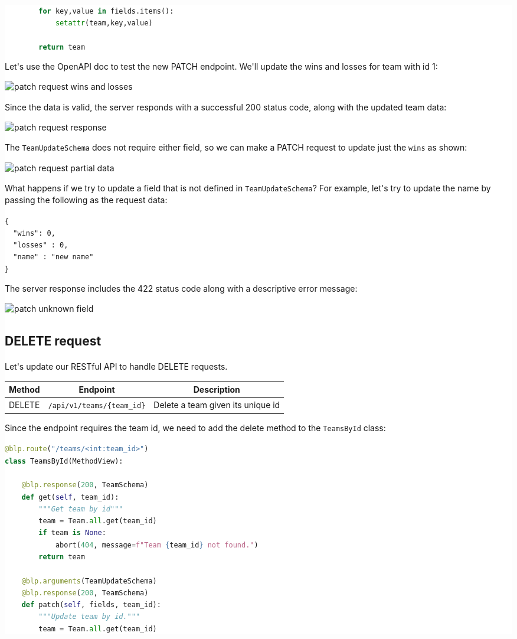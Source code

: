```py
        for key,value in fields.items():
            setattr(team,key,value)

        return team
```

Let's use the OpenAPI doc to test the new PATCH endpoint. We'll update the wins
and losses for team with id 1:

![patch request wins and losses](https://curriculum-content.s3.amazonaws.com/7139/flask-smorest-intro/patch_request_all.png)

Since the data is valid, the server responds with a successful 200 status code,
along with the updated team data:

![patch request response](https://curriculum-content.s3.amazonaws.com/7139/flask-smorest-intro/patch_response.png)

The `TeamUpdateSchema` does not require either field, so we can make a PATCH
request to update just the `wins` as shown:

![patch request partial data](https://curriculum-content.s3.amazonaws.com/7139/flask-smorest-intro/patch_partial.png)

What happens if we try to update a field that is not defined in
`TeamUpdateSchema`? For example, let's try to update the name by passing the
following as the request data:

```text
{
  "wins": 0,
  "losses" : 0,
  "name" : "new name"
}
```

The server response includes the 422 status code along with a descriptive error
message:

![patch unknown field](https://curriculum-content.s3.amazonaws.com/7139/flask-smorest-intro/patch_unknown_field.png)

## DELETE request

Let's update our RESTful API to handle DELETE requests.

| Method | Endpoint                  | Description                       |
| ------ | ------------------------- | --------------------------------- |
| DELETE | `/api/v1/teams/{team_id}` | Delete a team given its unique id |

Since the endpoint requires the team id, we need to add the delete method to the
`TeamsById` class:

```py
@blp.route("/teams/<int:team_id>")
class TeamsById(MethodView):

    @blp.response(200, TeamSchema)
    def get(self, team_id):
        """Get team by id"""
        team = Team.all.get(team_id)
        if team is None:
            abort(404, message=f"Team {team_id} not found.")
        return team

    @blp.arguments(TeamUpdateSchema)
    @blp.response(200, TeamSchema)
    def patch(self, fields, team_id):
        """Update team by id."""
        team = Team.all.get(team_id)
```